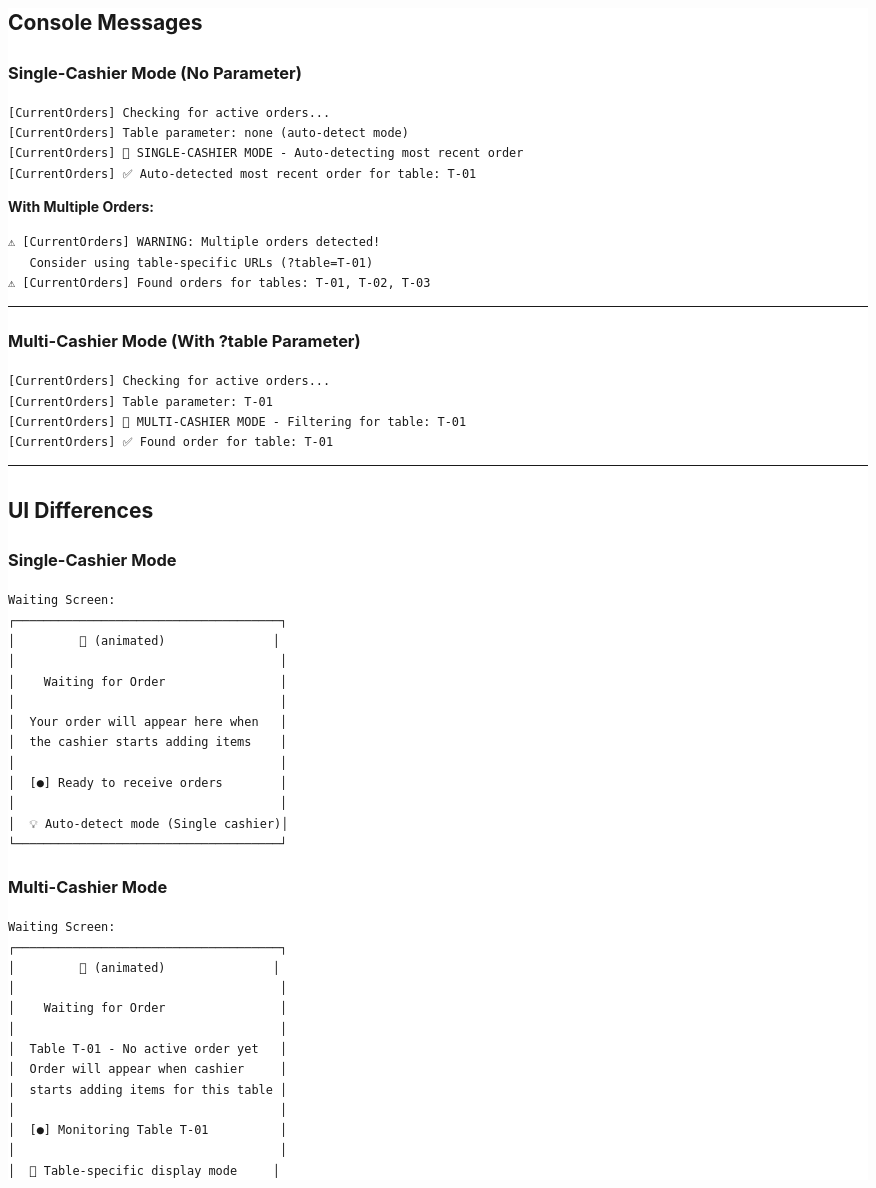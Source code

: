 
## Console Messages

### Single-Cashier Mode (No Parameter)
```
[CurrentOrders] Checking for active orders...
[CurrentOrders] Table parameter: none (auto-detect mode)
[CurrentOrders] 👤 SINGLE-CASHIER MODE - Auto-detecting most recent order
[CurrentOrders] ✅ Auto-detected most recent order for table: T-01
```

**With Multiple Orders:**
```
⚠️ [CurrentOrders] WARNING: Multiple orders detected! 
   Consider using table-specific URLs (?table=T-01)
⚠️ [CurrentOrders] Found orders for tables: T-01, T-02, T-03
```

---

### Multi-Cashier Mode (With ?table Parameter)
```
[CurrentOrders] Checking for active orders...
[CurrentOrders] Table parameter: T-01
[CurrentOrders] 🔀 MULTI-CASHIER MODE - Filtering for table: T-01
[CurrentOrders] ✅ Found order for table: T-01
```

---

## UI Differences

### Single-Cashier Mode
```
Waiting Screen:
┌─────────────────────────────────────┐
│         🛒 (animated)               │
│                                     │
│    Waiting for Order                │
│                                     │
│  Your order will appear here when   │
│  the cashier starts adding items    │
│                                     │
│  [●] Ready to receive orders        │
│                                     │
│  💡 Auto-detect mode (Single cashier)│
└─────────────────────────────────────┘
```

### Multi-Cashier Mode
```
Waiting Screen:
┌─────────────────────────────────────┐
│         🛒 (animated)               │
│                                     │
│    Waiting for Order                │
│                                     │
│  Table T-01 - No active order yet   │
│  Order will appear when cashier     │
│  starts adding items for this table │
│                                     │
│  [●] Monitoring Table T-01          │
│                                     │
│  📍 Table-specific display mode     │
```